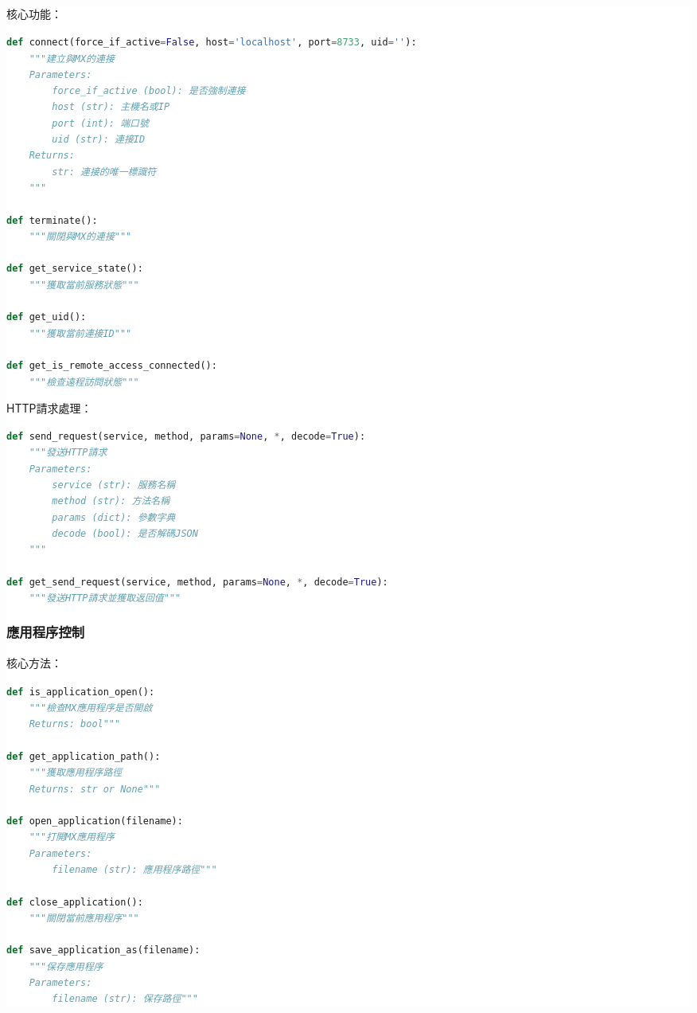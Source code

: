 核心功能：
```python
def connect(force_if_active=False, host='localhost', port=8733, uid=''):
    """建立與MX的連接
    Parameters:
        force_if_active (bool): 是否強制連接
        host (str): 主機名或IP
        port (int): 端口號
        uid (str): 連接ID
    Returns:
        str: 連接的唯一標識符
    """

def terminate():
    """關閉與MX的連接"""

def get_service_state():
    """獲取當前服務狀態"""

def get_uid():
    """獲取當前連接ID"""

def get_is_remote_access_connected():
    """檢查遠程訪問狀態"""
```

HTTP請求處理：
```python
def send_request(service, method, params=None, *, decode=True):
    """發送HTTP請求
    Parameters:
        service (str): 服務名稱
        method (str): 方法名稱
        params (dict): 參數字典
        decode (bool): 是否解碼JSON
    """

def get_send_request(service, method, params=None, *, decode=True):
    """發送HTTP請求並獲取返回值"""
```

### 應用程序控制

核心方法：
```python
def is_application_open():
    """檢查MX應用程序是否開啟
    Returns: bool"""

def get_application_path():
    """獲取應用程序路徑
    Returns: str or None"""

def open_application(filename):
    """打開MX應用程序
    Parameters:
        filename (str): 應用程序路徑"""

def close_application():
    """關閉當前應用程序"""

def save_application_as(filename):
    """保存應用程序
    Parameters:
        filename (str): 保存路徑"""
```